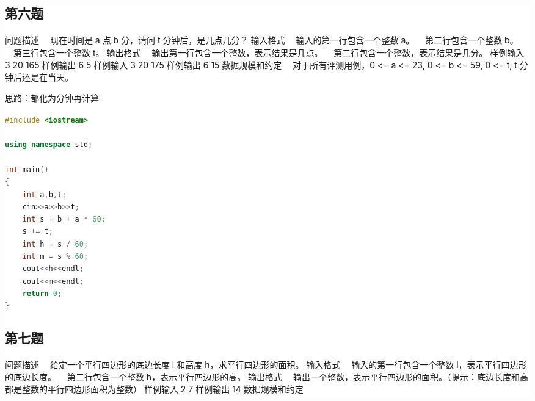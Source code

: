 ## 第六题

问题描述
 　现在时间是 a 点 b 分，请问 t 分钟后，是几点几分？
 输入格式
 　输入的第一行包含一个整数 a。
 　第二行包含一个整数 b。
 　第三行包含一个整数 t。
 输出格式
 　输出第一行包含一个整数，表示结果是几点。
 　第二行包含一个整数，表示结果是几分。
 样例输入
 3
 20
 165
 样例输出
 6
 5
 样例输入
 3
 20
 175
 样例输出
 6
 15
 数据规模和约定
 　对于所有评测用例，0 <= a <= 23, 0 <= b <= 59, 0 <= t, t 分钟后还是在当天。

思路：都化为分钟再计算

```c++
#include <iostream>

using namespace std;

int main()
{
    int a,b,t;
    cin>>a>>b>>t;
    int s = b + a * 60;
    s += t;
    int h = s / 60;
    int m = s % 60;
    cout<<h<<endl;
    cout<<m<<endl;
    return 0;
}
```

## 第七题

问题描述
 　给定一个平行四边形的底边长度 l 和高度 h，求平行四边形的面积。
 输入格式
 　输入的第一行包含一个整数 l，表示平行四边形的底边长度。
 　第二行包含一个整数 h，表示平行四边形的高。
 输出格式
 　输出一个整数，表示平行四边形的面积。（提示：底边长度和高都是整数的平行四边形面积为整数）
 样例输入
 2
 7
 样例输出
 14
 数据规模和约定